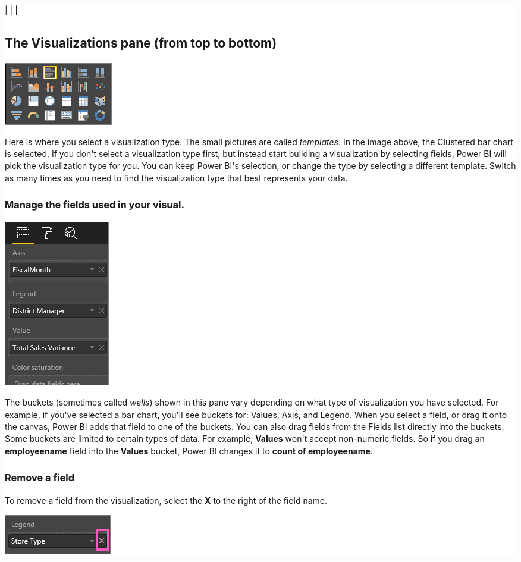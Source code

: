 |  | |

## The Visualizations pane (from top to bottom)
![](media/powerbi-service-the-report-editor-take-a-tour/selectViz.png)

Here is where you select a visualization type. The small pictures are called *templates*. In the image above, the Clustered bar chart is selected. If you don't select a visualization type first, but instead start building a visualization by selecting fields, Power BI will pick the visualization type for you. You can keep Power BI's selection, or change the type by selecting a different template. Switch as many times as you need to find the visualization type that best represents your data.

### Manage the fields used in your visual.
![](media/powerbi-service-the-report-editor-take-a-tour/power-bi-field-list.png)

The buckets (sometimes called *wells*) shown in this pane vary depending on what type of visualization you have selected.  For example, if you've selected a bar chart, you'll see buckets for: Values, Axis, and Legend. When you select a field, or drag it onto the canvas, Power BI adds that field to one of the buckets.  You can also drag fields from the Fields list directly into the buckets.  Some buckets are limited to certain types of data.  For example, **Values** won't accept non-numeric fields. So if you drag an **employeename** field into the **Values** bucket, Power BI changes it to **count of employeename**.

### Remove a field
To remove a field from the visualization, select the **X** to the right of the field name.

![](media/powerbi-service-the-report-editor-take-a-tour/deleteField.png)
